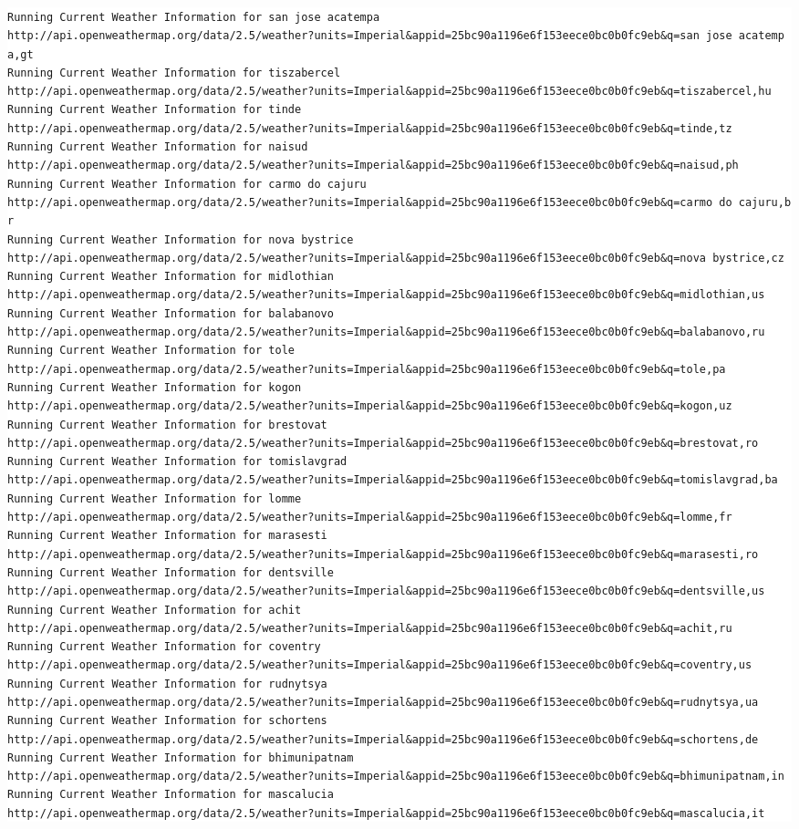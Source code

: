 
    Running Current Weather Information for san jose acatempa
    http://api.openweathermap.org/data/2.5/weather?units=Imperial&appid=25bc90a1196e6f153eece0bc0b0fc9eb&q=san jose acatempa,gt
    Running Current Weather Information for tiszabercel
    http://api.openweathermap.org/data/2.5/weather?units=Imperial&appid=25bc90a1196e6f153eece0bc0b0fc9eb&q=tiszabercel,hu
    Running Current Weather Information for tinde
    http://api.openweathermap.org/data/2.5/weather?units=Imperial&appid=25bc90a1196e6f153eece0bc0b0fc9eb&q=tinde,tz
    Running Current Weather Information for naisud
    http://api.openweathermap.org/data/2.5/weather?units=Imperial&appid=25bc90a1196e6f153eece0bc0b0fc9eb&q=naisud,ph
    Running Current Weather Information for carmo do cajuru
    http://api.openweathermap.org/data/2.5/weather?units=Imperial&appid=25bc90a1196e6f153eece0bc0b0fc9eb&q=carmo do cajuru,br
    Running Current Weather Information for nova bystrice
    http://api.openweathermap.org/data/2.5/weather?units=Imperial&appid=25bc90a1196e6f153eece0bc0b0fc9eb&q=nova bystrice,cz
    Running Current Weather Information for midlothian
    http://api.openweathermap.org/data/2.5/weather?units=Imperial&appid=25bc90a1196e6f153eece0bc0b0fc9eb&q=midlothian,us
    Running Current Weather Information for balabanovo
    http://api.openweathermap.org/data/2.5/weather?units=Imperial&appid=25bc90a1196e6f153eece0bc0b0fc9eb&q=balabanovo,ru
    Running Current Weather Information for tole
    http://api.openweathermap.org/data/2.5/weather?units=Imperial&appid=25bc90a1196e6f153eece0bc0b0fc9eb&q=tole,pa
    Running Current Weather Information for kogon
    http://api.openweathermap.org/data/2.5/weather?units=Imperial&appid=25bc90a1196e6f153eece0bc0b0fc9eb&q=kogon,uz
    Running Current Weather Information for brestovat
    http://api.openweathermap.org/data/2.5/weather?units=Imperial&appid=25bc90a1196e6f153eece0bc0b0fc9eb&q=brestovat,ro
    Running Current Weather Information for tomislavgrad
    http://api.openweathermap.org/data/2.5/weather?units=Imperial&appid=25bc90a1196e6f153eece0bc0b0fc9eb&q=tomislavgrad,ba
    Running Current Weather Information for lomme
    http://api.openweathermap.org/data/2.5/weather?units=Imperial&appid=25bc90a1196e6f153eece0bc0b0fc9eb&q=lomme,fr
    Running Current Weather Information for marasesti
    http://api.openweathermap.org/data/2.5/weather?units=Imperial&appid=25bc90a1196e6f153eece0bc0b0fc9eb&q=marasesti,ro
    Running Current Weather Information for dentsville
    http://api.openweathermap.org/data/2.5/weather?units=Imperial&appid=25bc90a1196e6f153eece0bc0b0fc9eb&q=dentsville,us
    Running Current Weather Information for achit
    http://api.openweathermap.org/data/2.5/weather?units=Imperial&appid=25bc90a1196e6f153eece0bc0b0fc9eb&q=achit,ru
    Running Current Weather Information for coventry
    http://api.openweathermap.org/data/2.5/weather?units=Imperial&appid=25bc90a1196e6f153eece0bc0b0fc9eb&q=coventry,us
    Running Current Weather Information for rudnytsya
    http://api.openweathermap.org/data/2.5/weather?units=Imperial&appid=25bc90a1196e6f153eece0bc0b0fc9eb&q=rudnytsya,ua
    Running Current Weather Information for schortens
    http://api.openweathermap.org/data/2.5/weather?units=Imperial&appid=25bc90a1196e6f153eece0bc0b0fc9eb&q=schortens,de
    Running Current Weather Information for bhimunipatnam
    http://api.openweathermap.org/data/2.5/weather?units=Imperial&appid=25bc90a1196e6f153eece0bc0b0fc9eb&q=bhimunipatnam,in
    Running Current Weather Information for mascalucia
    http://api.openweathermap.org/data/2.5/weather?units=Imperial&appid=25bc90a1196e6f153eece0bc0b0fc9eb&q=mascalucia,it